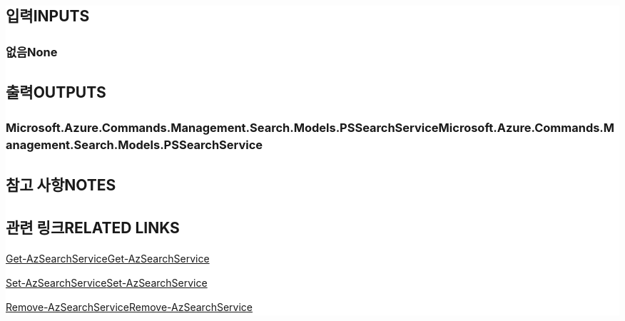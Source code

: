 ## <span data-ttu-id="dcc77-135">입력</span><span class="sxs-lookup"><span data-stu-id="dcc77-135">INPUTS</span></span>

### <span data-ttu-id="dcc77-136">없음</span><span class="sxs-lookup"><span data-stu-id="dcc77-136">None</span></span>

## <span data-ttu-id="dcc77-137">출력</span><span class="sxs-lookup"><span data-stu-id="dcc77-137">OUTPUTS</span></span>

### <span data-ttu-id="dcc77-138">Microsoft.Azure.Commands.Management.Search.Models.PSSearchService</span><span class="sxs-lookup"><span data-stu-id="dcc77-138">Microsoft.Azure.Commands.Management.Search.Models.PSSearchService</span></span>

## <span data-ttu-id="dcc77-139">참고 사항</span><span class="sxs-lookup"><span data-stu-id="dcc77-139">NOTES</span></span>

## <span data-ttu-id="dcc77-140">관련 링크</span><span class="sxs-lookup"><span data-stu-id="dcc77-140">RELATED LINKS</span></span>

[<span data-ttu-id="dcc77-141">Get-AzSearchService</span><span class="sxs-lookup"><span data-stu-id="dcc77-141">Get-AzSearchService</span></span>](./Get-AzSearchService.md)

[<span data-ttu-id="dcc77-142">Set-AzSearchService</span><span class="sxs-lookup"><span data-stu-id="dcc77-142">Set-AzSearchService</span></span>](./Set-AzSearchService.md)

[<span data-ttu-id="dcc77-143">Remove-AzSearchService</span><span class="sxs-lookup"><span data-stu-id="dcc77-143">Remove-AzSearchService</span></span>](./Remove-AzSearchService.md)